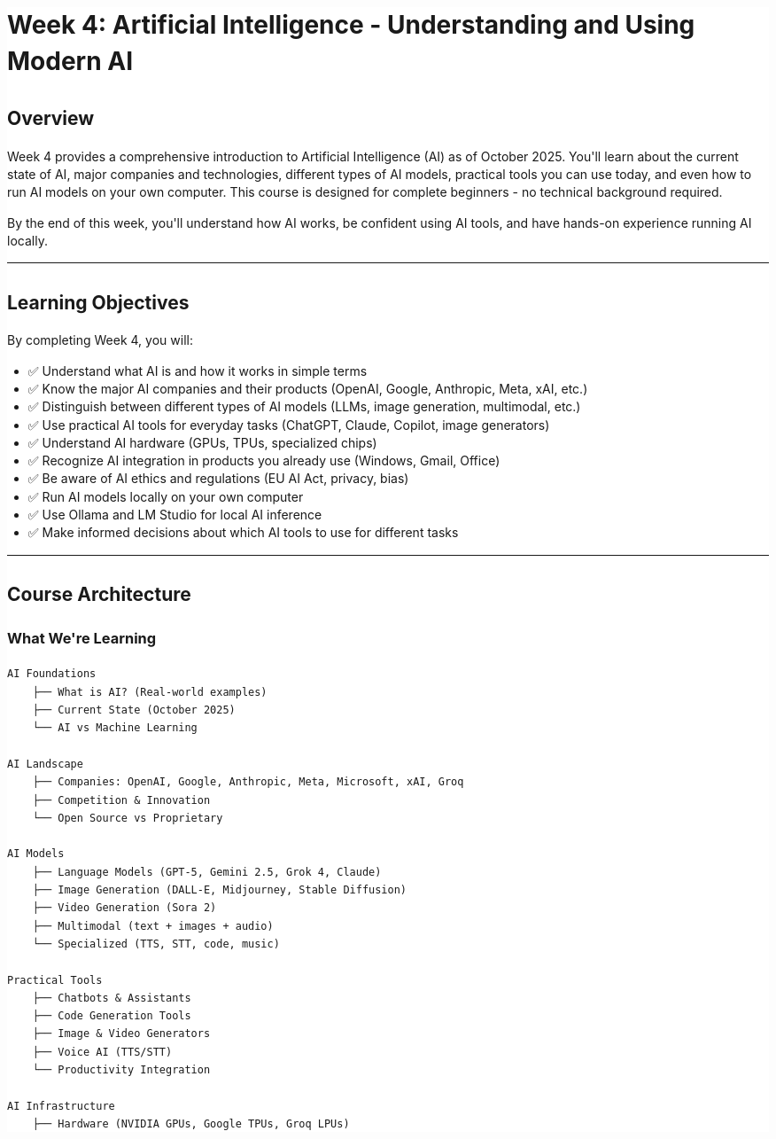 # Week 4: Artificial Intelligence - Understanding and Using Modern AI

## Overview

Week 4 provides a comprehensive introduction to Artificial Intelligence (AI) as of October 2025. You'll learn about the current state of AI, major companies and technologies, different types of AI models, practical tools you can use today, and even how to run AI models on your own computer. This course is designed for complete beginners - no technical background required.

By the end of this week, you'll understand how AI works, be confident using AI tools, and have hands-on experience running AI locally.

---

## Learning Objectives

By completing Week 4, you will:

- ✅ Understand what AI is and how it works in simple terms
- ✅ Know the major AI companies and their products (OpenAI, Google, Anthropic, Meta, xAI, etc.)
- ✅ Distinguish between different types of AI models (LLMs, image generation, multimodal, etc.)
- ✅ Use practical AI tools for everyday tasks (ChatGPT, Claude, Copilot, image generators)
- ✅ Understand AI hardware (GPUs, TPUs, specialized chips)
- ✅ Recognize AI integration in products you already use (Windows, Gmail, Office)
- ✅ Be aware of AI ethics and regulations (EU AI Act, privacy, bias)
- ✅ Run AI models locally on your own computer
- ✅ Use Ollama and LM Studio for local AI inference
- ✅ Make informed decisions about which AI tools to use for different tasks

---

## Course Architecture

### What We're Learning

```
AI Foundations
    ├── What is AI? (Real-world examples)
    ├── Current State (October 2025)
    └── AI vs Machine Learning

AI Landscape
    ├── Companies: OpenAI, Google, Anthropic, Meta, Microsoft, xAI, Groq
    ├── Competition & Innovation
    └── Open Source vs Proprietary

AI Models
    ├── Language Models (GPT-5, Gemini 2.5, Grok 4, Claude)
    ├── Image Generation (DALL-E, Midjourney, Stable Diffusion)
    ├── Video Generation (Sora 2)
    ├── Multimodal (text + images + audio)
    └── Specialized (TTS, STT, code, music)

Practical Tools
    ├── Chatbots & Assistants
    ├── Code Generation Tools
    ├── Image & Video Generators
    ├── Voice AI (TTS/STT)
    └── Productivity Integration

AI Infrastructure
    ├── Hardware (NVIDIA GPUs, Google TPUs, Groq LPUs)
```